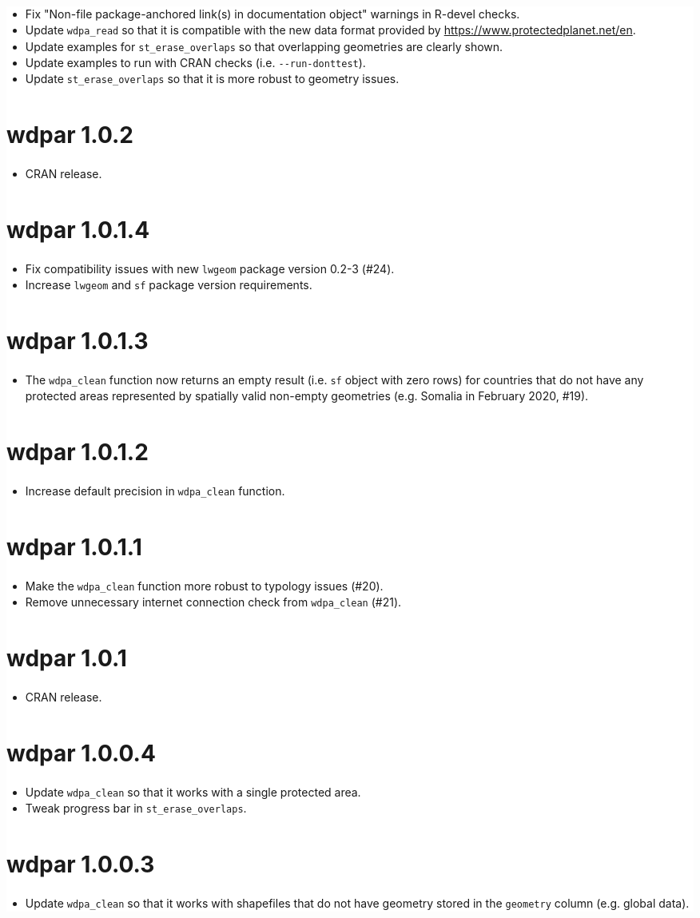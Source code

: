 - Fix "Non-file package-anchored link(s) in documentation object" warnings
  in R-devel checks.
- Update `wdpa_read` so that it is compatible with the new data format provided
  by <https://www.protectedplanet.net/en>.
- Update examples for `st_erase_overlaps` so that overlapping geometries are
  clearly shown.
- Update examples to run with CRAN checks (i.e. `--run-donttest`).
- Update `st_erase_overlaps` so that it is more robust to geometry issues.

# wdpar 1.0.2

- CRAN release.

# wdpar 1.0.1.4

- Fix compatibility issues with new `lwgeom` package version 0.2-3 (#24).
- Increase `lwgeom` and `sf` package version requirements.

# wdpar 1.0.1.3

- The `wdpa_clean` function now returns an empty result (i.e. `sf` object with
  zero rows) for countries that do not have any protected areas represented by
  spatially valid non-empty geometries (e.g. Somalia in February 2020, #19).

# wdpar 1.0.1.2

- Increase default precision in `wdpa_clean` function.

# wdpar 1.0.1.1

- Make the `wdpa_clean` function more robust to typology issues (#20).
- Remove unnecessary internet connection check from `wdpa_clean` (#21).

# wdpar 1.0.1

- CRAN release.

# wdpar 1.0.0.4

- Update `wdpa_clean` so that it works with a single protected area.
- Tweak progress bar in `st_erase_overlaps`.

# wdpar 1.0.0.3

- Update `wdpa_clean` so that it works with shapefiles that do not have geometry
  stored in the `geometry` column (e.g. global data).
